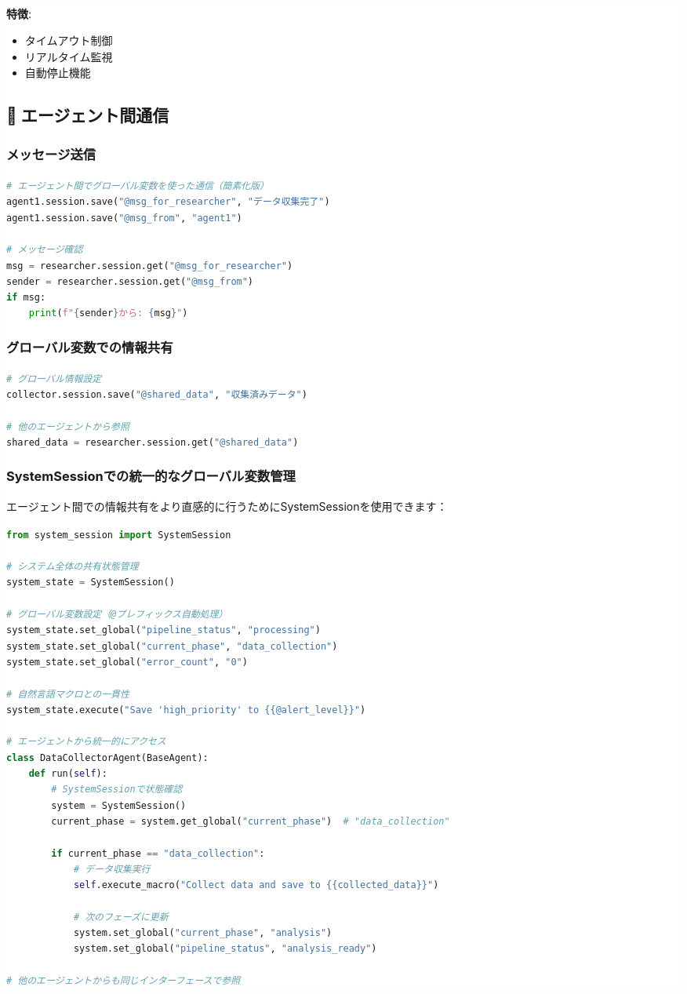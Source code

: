 **特徴**:
- タイムアウト制御
- リアルタイム監視
- 自動停止機能

## 🔄 エージェント間通信

### メッセージ送信

```python
# エージェント間でグローバル変数を使った通信（簡素化版）
agent1.session.save("@msg_for_researcher", "データ収集完了")
agent1.session.save("@msg_from", "agent1")

# メッセージ確認
msg = researcher.session.get("@msg_for_researcher")
sender = researcher.session.get("@msg_from")
if msg:
    print(f"{sender}から: {msg}")
```

### グローバル変数での情報共有

```python
# グローバル情報設定
collector.session.save("@shared_data", "収集済みデータ")

# 他のエージェントから参照
shared_data = researcher.session.get("@shared_data")
```

### SystemSessionでの統一的なグローバル変数管理

エージェント間での情報共有をより直感的に行うためにSystemSessionを使用できます：

```python
from system_session import SystemSession

# システム全体の共有状態管理
system_state = SystemSession()

# グローバル変数設定（@プレフィックス自動処理）
system_state.set_global("pipeline_status", "processing")
system_state.set_global("current_phase", "data_collection")
system_state.set_global("error_count", "0")

# 自然言語マクロとの一貫性
system_state.execute("Save 'high_priority' to {{@alert_level}}")

# エージェントから統一的にアクセス
class DataCollectorAgent(BaseAgent):
    def run(self):
        # SystemSessionで状態確認
        system = SystemSession()
        current_phase = system.get_global("current_phase")  # "data_collection"
        
        if current_phase == "data_collection":
            # データ収集実行
            self.execute_macro("Collect data and save to {{collected_data}}")
            
            # 次のフェーズに更新
            system.set_global("current_phase", "analysis")
            system.set_global("pipeline_status", "analysis_ready")

# 他のエージェントからも同じインターフェースで参照
```